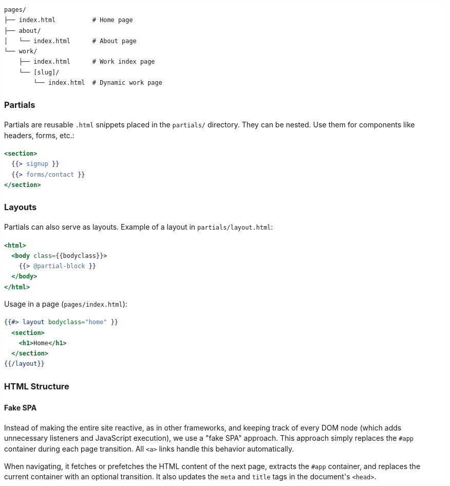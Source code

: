 ```plaintext
pages/
├── index.html          # Home page
├── about/
│   └── index.html      # About page
└── work/
    ├── index.html      # Work index page
    └── [slug]/
        └── index.html  # Dynamic work page
```

### Partials

Partials are reusable `.html` snippets placed in the `partials/` directory. They can be nested. Use them for components like headers, forms, etc.:

```hbs
<section>
  {{> signup }}
  {{> forms/contact }}
</section>
```

### Layouts

Partials can also serve as layouts. Example of a layout in `partials/layout.html`:

```hbs
<html>
  <body class={{bodyclass}}>
    {{> @partial-block }}
  </body>
</html>
```

Usage in a page (`pages/index.html`):

```hbs
{{#> layout bodyclass="home" }}
  <section>
    <h1>Home</h1>
  </section>
{{/layout}}
```

### HTML Structure

#### Fake SPA

Instead of making the entire site reactive, as in other frameworks, and keeping track of every DOM node (which adds unnecessary listeners and JavaScript execution), we use a "fake SPA" approach. This approach simply replaces the `#app` container during each page transition. All `<a>` links handle this behavior automatically.

When navigating, it fetches or prefetches the HTML content of the next page, extracts the `#app` container, and replaces the current container with an optional transition. It also updates the `meta` and `title` tags in the document's `<head>`.
